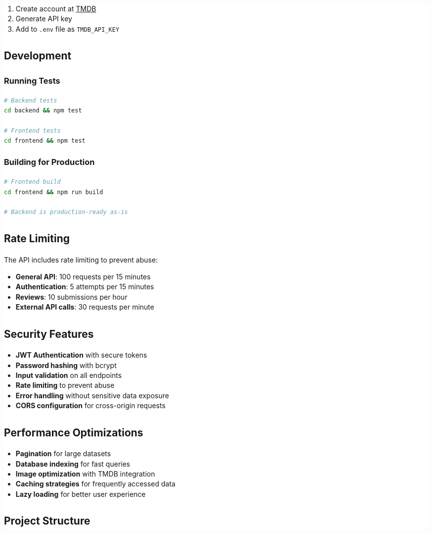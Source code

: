 1. Create account at [TMDB](https://www.themoviedb.org/settings/api)
2. Generate API key
3. Add to `.env` file as `TMDB_API_KEY`

## Development

### Running Tests
```bash
# Backend tests
cd backend && npm test

# Frontend tests
cd frontend && npm test
```

### Building for Production
```bash
# Frontend build
cd frontend && npm run build

# Backend is production-ready as-is
```

## Rate Limiting

The API includes rate limiting to prevent abuse:
- **General API**: 100 requests per 15 minutes
- **Authentication**: 5 attempts per 15 minutes
- **Reviews**: 10 submissions per hour
- **External API calls**: 30 requests per minute

## Security Features

- **JWT Authentication** with secure tokens
- **Password hashing** with bcrypt
- **Input validation** on all endpoints
- **Rate limiting** to prevent abuse
- **Error handling** without sensitive data exposure
- **CORS configuration** for cross-origin requests

## Performance Optimizations

- **Pagination** for large datasets
- **Database indexing** for fast queries
- **Image optimization** with TMDB integration
- **Caching strategies** for frequently accessed data
- **Lazy loading** for better user experience

## Project Structure
